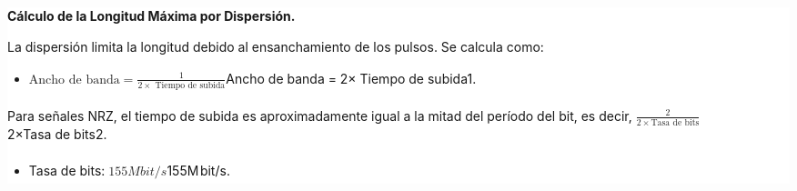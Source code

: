 **Cálculo de la Longitud Máxima por Dispersión.**

La dispersión limita la longitud debido al ensanchamiento de los pulsos. Se calcula como:

- <span class="katex"><span class="katex-mathml"><math xmlns="http://www.w3.org/1998/Math/MathML"><semantics><mrow><mtext>Ancho de banda</mtext><mo>=</mo><mfrac><mn>1</mn><mrow><mn>2</mn><mo>×</mo><mtext> Tiempo de subida</mtext></mrow></mfrac></mrow><annotation encoding="application/x-tex">\text{Ancho de banda}= \frac{1}{2 \times \text{ Tiempo de subida}}</annotation></semantics></math></span><span class="katex-html" aria-hidden="true"><span class="base"><span class="strut" style="height:0.69444em;vertical-align:0em;"></span><span class="mord text"><span class="mord">Ancho de banda</span></span><span class="mspace" style="margin-right:0.2777777777777778em;"></span><span class="mrel">=</span><span class="mspace" style="margin-right:0.2777777777777778em;"></span></span><span class="base"><span class="strut" style="height:1.326216em;vertical-align:-0.481108em;"></span><span class="mord"><span class="mopen nulldelimiter"></span><span class="mfrac"><span class="vlist-t vlist-t2"><span class="vlist-r"><span class="vlist" style="height:0.845108em;"><span style="top:-2.6550000000000002em;"><span class="pstrut" style="height:3em;"></span><span class="sizing reset-size6 size3 mtight"><span class="mord mtight"><span class="mord mtight">2</span><span class="mbin mtight">×</span><span class="mord text mtight"><span class="mord mtight"> Tiempo de subida</span></span></span></span></span><span style="top:-3.23em;"><span class="pstrut" style="height:3em;"></span><span class="frac-line" style="border-bottom-width:0.04em;"></span></span><span style="top:-3.394em;"><span class="pstrut" style="height:3em;"></span><span class="sizing reset-size6 size3 mtight"><span class="mord mtight"><span class="mord mtight">1</span></span></span></span></span><span class="vlist-s">​</span></span><span class="vlist-r"><span class="vlist" style="height:0.481108em;"><span></span></span></span></span></span><span class="mclose nulldelimiter"></span></span></span></span></span>.

Para señales NRZ, el tiempo de subida es aproximadamente igual a la mitad del período del bit, es decir, <span class="katex"><span class="katex-mathml"><math xmlns="http://www.w3.org/1998/Math/MathML"><semantics><mrow><mfrac><mn>2</mn><mrow><mn>2</mn><mo>×</mo><mtext>Tasa de bits</mtext></mrow></mfrac></mrow><annotation encoding="application/x-tex">\frac{2}{2 \times \text{Tasa de bits}}</annotation></semantics></math></span><span class="katex-html" aria-hidden="true"><span class="base"><span class="strut" style="height:1.2484389999999999em;vertical-align:-0.403331em;"></span><span class="mord"><span class="mopen nulldelimiter"></span><span class="mfrac"><span class="vlist-t vlist-t2"><span class="vlist-r"><span class="vlist" style="height:0.845108em;"><span style="top:-2.655em;"><span class="pstrut" style="height:3em;"></span><span class="sizing reset-size6 size3 mtight"><span class="mord mtight"><span class="mord mtight">2</span><span class="mbin mtight">×</span><span class="mord text mtight"><span class="mord mtight">Tasa de bits</span></span></span></span></span><span style="top:-3.23em;"><span class="pstrut" style="height:3em;"></span><span class="frac-line" style="border-bottom-width:0.04em;"></span></span><span style="top:-3.394em;"><span class="pstrut" style="height:3em;"></span><span class="sizing reset-size6 size3 mtight"><span class="mord mtight"><span class="mord mtight">2</span></span></span></span></span><span class="vlist-s">​</span></span><span class="vlist-r"><span class="vlist" style="height:0.403331em;"><span></span></span></span></span></span><span class="mclose nulldelimiter"></span></span></span></span></span>.

- Tasa de bits: <span class="katex"><span class="katex-mathml"><math xmlns="http://www.w3.org/1998/Math/MathML"><semantics><mrow><mn>155</mn><mi>M</mi><mi>b</mi><mi>i</mi><mi>t</mi><mi mathvariant="normal">/</mi><mi>s</mi></mrow><annotation encoding="application/x-tex">155 Mbit/s</annotation></semantics></math></span><span class="katex-html" aria-hidden="true"><span class="base"><span class="strut" style="height:1em;vertical-align:-0.25em;"></span><span class="mord">155</span><span class="mord mathnormal" style="margin-right:0.10903em;">M</span><span class="mord mathnormal">bi</span><span class="mord mathnormal">t</span><span class="mord">/</span><span class="mord mathnormal">s</span></span></span></span>.

